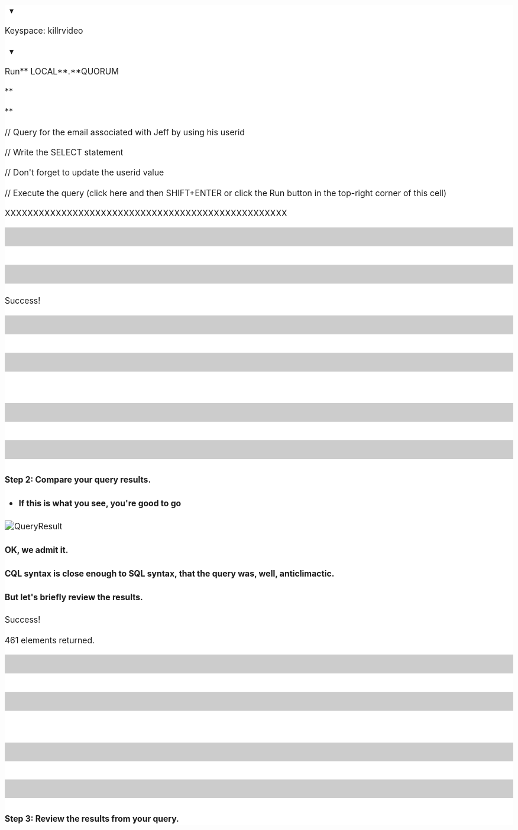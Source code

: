   ▾

Keyspace: killrvideo

  ▾

Run** LOCAL**.**QUORUM

**

**

// Query for the email associated with Jeff by using his userid

// Write the SELECT statement

// Don't forget to update the userid value

// Execute the query (click here and then SHIFT+ENTER or click the Run
button in the top-right corner of this cell)

XXXXXXXXXXXXXXXXXXXXXXXXXXXXXXXXXXXXXXXXXXXXXXXXXX

![](data:image/svg+xml;base64,PHN2ZyBpZD0iTGF5ZXJfMSIgZGF0YS1uYW1lPSJMYXllciAxIiB4bWxucz0iaHR0cDovL3d3dy53My5vcmcvMjAwMC9zdmciIHZpZXdCb3g9IjAgMCAyNyAyLjk4Ij48ZGVmcz48c3R5bGU+LmNscy0xe2ZpbGw6I2NjYzt9PC9zdHlsZT48L2RlZnM+PHRpdGxlPnJlc2l6ZSBiYXIgaWNvbjwvdGl0bGU+PHJlY3QgY2xhc3M9ImNscy0xIiB3aWR0aD0iMjciIGhlaWdodD0iMSIvPjxyZWN0IGNsYXNzPSJjbHMtMSIgeT0iMS45OCIgd2lkdGg9IjI3IiBoZWlnaHQ9IjEiLz48L3N2Zz4=)

Success!

![](data:image/svg+xml;base64,PHN2ZyBpZD0iTGF5ZXJfMSIgZGF0YS1uYW1lPSJMYXllciAxIiB4bWxucz0iaHR0cDovL3d3dy53My5vcmcvMjAwMC9zdmciIHZpZXdCb3g9IjAgMCAyNyAyLjk4Ij48ZGVmcz48c3R5bGU+LmNscy0xe2ZpbGw6I2NjYzt9PC9zdHlsZT48L2RlZnM+PHRpdGxlPnJlc2l6ZSBiYXIgaWNvbjwvdGl0bGU+PHJlY3QgY2xhc3M9ImNscy0xIiB3aWR0aD0iMjciIGhlaWdodD0iMSIvPjxyZWN0IGNsYXNzPSJjbHMtMSIgeT0iMS45OCIgd2lkdGg9IjI3IiBoZWlnaHQ9IjEiLz48L3N2Zz4=)

 


![](data:image/svg+xml;base64,PHN2ZyBpZD0iTGF5ZXJfMSIgZGF0YS1uYW1lPSJMYXllciAxIiB4bWxucz0iaHR0cDovL3d3dy53My5vcmcvMjAwMC9zdmciIHZpZXdCb3g9IjAgMCAyNyAyLjk4Ij48ZGVmcz48c3R5bGU+LmNscy0xe2ZpbGw6I2NjYzt9PC9zdHlsZT48L2RlZnM+PHRpdGxlPnJlc2l6ZSBiYXIgaWNvbjwvdGl0bGU+PHJlY3QgY2xhc3M9ImNscy0xIiB3aWR0aD0iMjciIGhlaWdodD0iMSIvPjxyZWN0IGNsYXNzPSJjbHMtMSIgeT0iMS45OCIgd2lkdGg9IjI3IiBoZWlnaHQ9IjEiLz48L3N2Zz4=)

#### **Step 2:** Compare your query results.

-   #### If this is what you see, you're good to go

![QueryResult](./2_files/QueryResult.png "QueryResult")

#### OK, we admit it.

#### CQL syntax is close enough to SQL syntax, that the query was, well, anticlimactic.

#### But let's briefly review the results.

Success!

461 elements returned.

![](data:image/svg+xml;base64,PHN2ZyBpZD0iTGF5ZXJfMSIgZGF0YS1uYW1lPSJMYXllciAxIiB4bWxucz0iaHR0cDovL3d3dy53My5vcmcvMjAwMC9zdmciIHZpZXdCb3g9IjAgMCAyNyAyLjk4Ij48ZGVmcz48c3R5bGU+LmNscy0xe2ZpbGw6I2NjYzt9PC9zdHlsZT48L2RlZnM+PHRpdGxlPnJlc2l6ZSBiYXIgaWNvbjwvdGl0bGU+PHJlY3QgY2xhc3M9ImNscy0xIiB3aWR0aD0iMjciIGhlaWdodD0iMSIvPjxyZWN0IGNsYXNzPSJjbHMtMSIgeT0iMS45OCIgd2lkdGg9IjI3IiBoZWlnaHQ9IjEiLz48L3N2Zz4=)

 


![](data:image/svg+xml;base64,PHN2ZyBpZD0iTGF5ZXJfMSIgZGF0YS1uYW1lPSJMYXllciAxIiB4bWxucz0iaHR0cDovL3d3dy53My5vcmcvMjAwMC9zdmciIHZpZXdCb3g9IjAgMCAyNyAyLjk4Ij48ZGVmcz48c3R5bGU+LmNscy0xe2ZpbGw6I2NjYzt9PC9zdHlsZT48L2RlZnM+PHRpdGxlPnJlc2l6ZSBiYXIgaWNvbjwvdGl0bGU+PHJlY3QgY2xhc3M9ImNscy0xIiB3aWR0aD0iMjciIGhlaWdodD0iMSIvPjxyZWN0IGNsYXNzPSJjbHMtMSIgeT0iMS45OCIgd2lkdGg9IjI3IiBoZWlnaHQ9IjEiLz48L3N2Zz4=)

#### **Step 3:** Review the results from your query.
